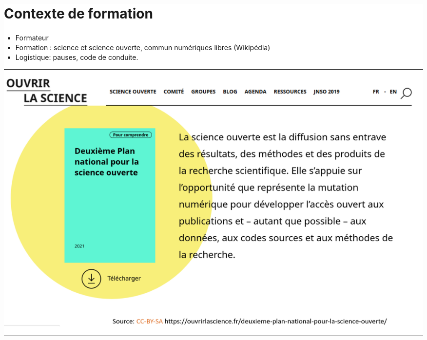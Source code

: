 # Contexte de formation

- Formateur
- Formation : science et science ouverte, commun numériques libres (Wikipédia)
- Logistique: pauses, code de conduite.

---
![bg](./img/divers/Science_ouverte-2021.png)

---

